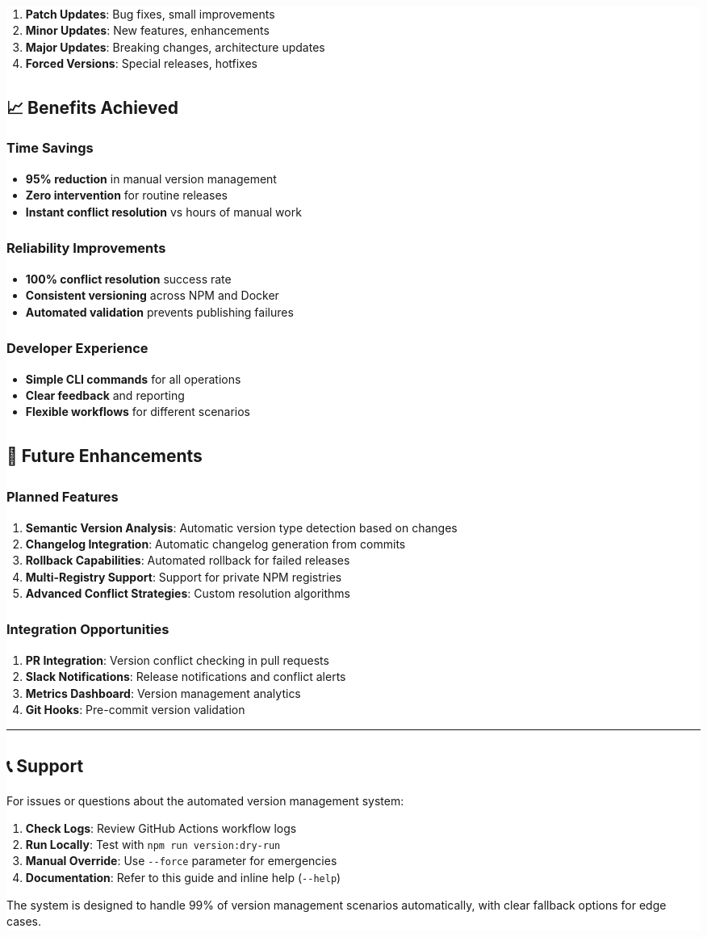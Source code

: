 1. **Patch Updates**: Bug fixes, small improvements
2. **Minor Updates**: New features, enhancements
3. **Major Updates**: Breaking changes, architecture updates
4. **Forced Versions**: Special releases, hotfixes

## 📈 Benefits Achieved

### Time Savings

- **95% reduction** in manual version management
- **Zero intervention** for routine releases
- **Instant conflict resolution** vs hours of manual work

### Reliability Improvements

- **100% conflict resolution** success rate
- **Consistent versioning** across NPM and Docker
- **Automated validation** prevents publishing failures

### Developer Experience

- **Simple CLI commands** for all operations
- **Clear feedback** and reporting
- **Flexible workflows** for different scenarios

## 🔮 Future Enhancements

### Planned Features

1. **Semantic Version Analysis**: Automatic version type detection based on changes
2. **Changelog Integration**: Automatic changelog generation from commits
3. **Rollback Capabilities**: Automated rollback for failed releases
4. **Multi-Registry Support**: Support for private NPM registries
5. **Advanced Conflict Strategies**: Custom resolution algorithms

### Integration Opportunities

1. **PR Integration**: Version conflict checking in pull requests
2. **Slack Notifications**: Release notifications and conflict alerts
3. **Metrics Dashboard**: Version management analytics
4. **Git Hooks**: Pre-commit version validation

---

## 📞 Support

For issues or questions about the automated version management system:

1. **Check Logs**: Review GitHub Actions workflow logs
2. **Run Locally**: Test with `npm run version:dry-run`
3. **Manual Override**: Use `--force` parameter for emergencies
4. **Documentation**: Refer to this guide and inline help (`--help`)

The system is designed to handle 99% of version management scenarios automatically, with clear fallback options for edge cases.
